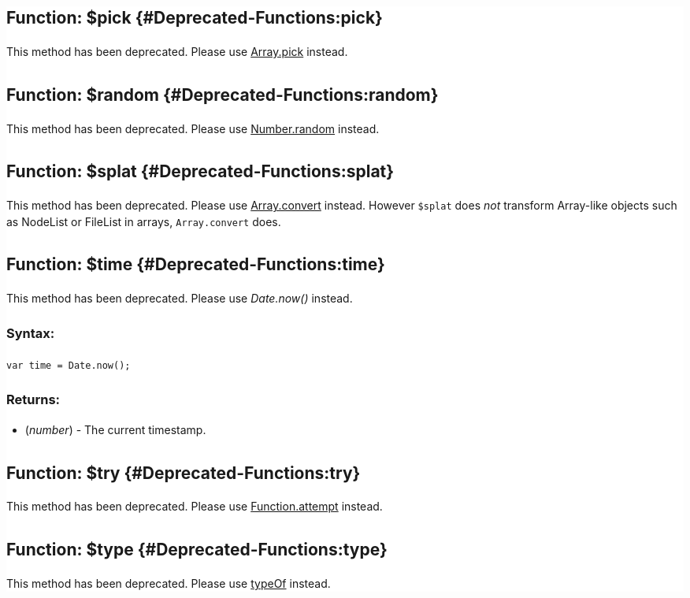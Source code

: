 

Function: $pick {#Deprecated-Functions:pick}
-----------------------

This method has been deprecated. Please use [Array.pick](/core/Types/Array#Array:pick) instead.



Function: $random {#Deprecated-Functions:random}
---------------------------

This method has been deprecated. Please use [Number.random](/core/Types/Number#Number:Number-random) instead.



Function: $splat {#Deprecated-Functions:splat}
-------------------------

This method has been deprecated. Please use [Array.convert](/core/Types/Array#Array:Array:convert) instead.
However `$splat` does *not* transform Array-like objects such as NodeList or FileList in arrays, `Array.convert` does.


Function: $time {#Deprecated-Functions:time}
-----------------------

This method has been deprecated. Please use *Date.now()* instead.

### Syntax:

	var time = Date.now();

### Returns:

* (*number*) - The current timestamp.



Function: $try {#Deprecated-Functions:try}
---------------------

This method has been deprecated. Please use [Function.attempt](/core/Types/Function#Function:Function-attempt) instead.



Function: $type {#Deprecated-Functions:type}
-----------------------

This method has been deprecated. Please use [typeOf](#Core:typeOf) instead.



[Array]: /core/Types/Array
[Function:bind]: /core/Types/Function/#bind
[Function:delay]: /core/Types/Function/#delay
[Function:periodical]: /core/Types/Function/#periodical
[MDN clearInterval]: https://developer.mozilla.org/en/DOM/window.clearInterval
[MDN clearTimeout]: https://developer.mozilla.org/en/DOM/window.clearTimeout


[Class]: /core/Class/Class
[Elements]: /core/Element/Element
[implement]: core/Core/Core#Type:implement
[MooTools]: http://mootools.net